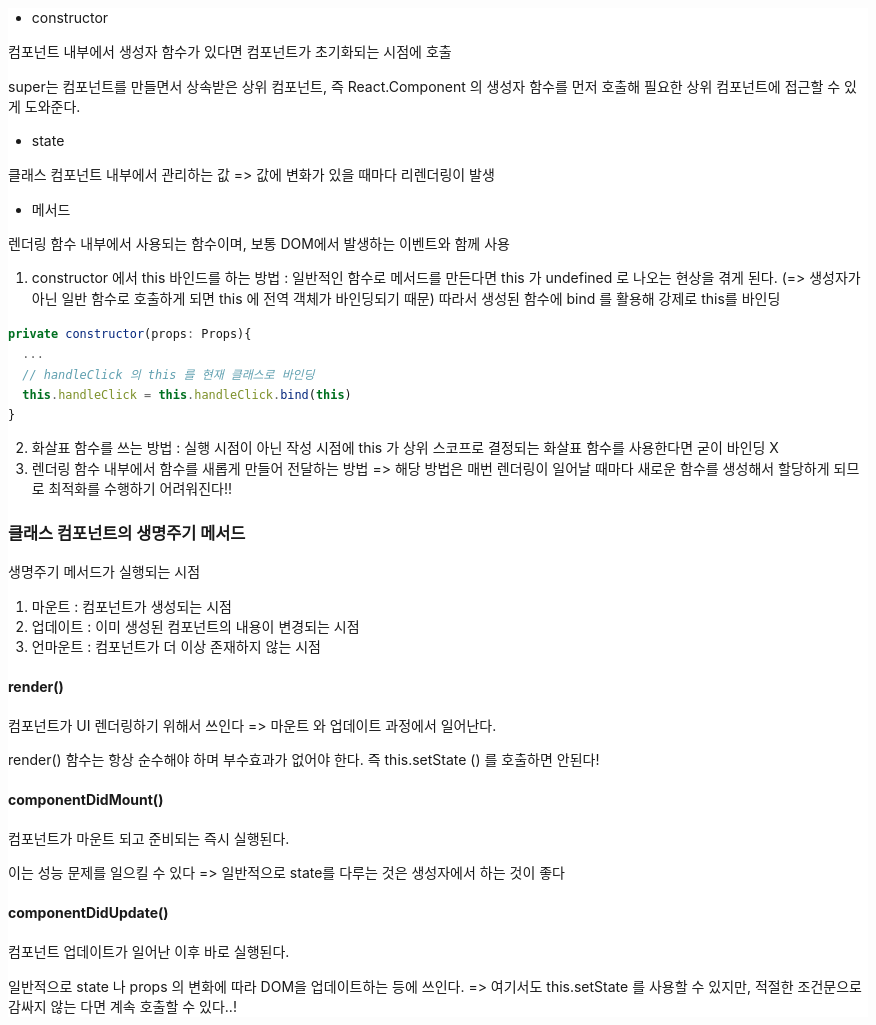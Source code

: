 - constructor

컴포넌트 내부에서 생성자 함수가 있다면 컴포넌트가 초기화되는 시점에 호출

super는 컴포넌트를 만들면서 상속받은 상위 컴포넌트, 즉 React.Component 의 생성자 함수를 먼저 호출해 필요한 상위 컴포넌트에 접근할 수 있게 도와준다.

- state

클래스 컴포넌트 내부에서 관리하는 값
=> 값에 변화가 있을 때마다 리렌더링이 발생

- 메서드

렌더링 함수 내부에서 사용되는 함수이며, 보통 DOM에서 발생하는 이벤트와 함께 사용

1. constructor 에서 this 바인드를 하는 방법 : 일반적인 함수로 메서드를 만든다면 this 가 undefined 로 나오는 현상을 겪게 된다. (=> 생성자가 아닌 일반 함수로 호출하게 되면 this 에 전역 객체가 바인딩되기 때문) 따라서 생성된 함수에 bind 를 활용해 강제로 this를 바인딩

```javascript
private constructor(props: Props){
  ...
  // handleClick 의 this 를 현재 클래스로 바인딩
  this.handleClick = this.handleClick.bind(this)
}
```

2. 화살표 함수를 쓰는 방법 : 실행 시점이 아닌 작성 시점에 this 가 상위 스코프로 결정되는 화살표 함수를 사용한다면 굳이 바인딩 X
3. 렌더링 함수 내부에서 함수를 새롭게 만들어 전달하는 방법
   => 해당 방법은 매번 렌더링이 일어날 때마다 새로운 함수를 생성해서 할당하게 되므로 최적화를 수행하기 어려워진다!!

### 클래스 컴포넌트의 생명주기 메서드

생명주기 메서드가 실행되는 시점

1. 마운트 : 컴포넌트가 생성되는 시점
2. 업데이트 : 이미 생성된 컴포넌트의 내용이 변경되는 시점
3. 언마운트 : 컴포넌트가 더 이상 존재하지 않는 시점

#### render()

컴포넌트가 UI 렌더링하기 위해서 쓰인다
=> 마운트 와 업데이트 과정에서 일어난다.

render() 함수는 항상 순수해야 하며 부수효과가 없어야 한다.
즉 this.setState () 를 호출하면 안된다!

#### componentDidMount()

컴포넌트가 마운트 되고 준비되는 즉시 실행된다.

이는 성능 문제를 일으킬 수 있다 => 일반적으로 state를 다루는 것은 생성자에서 하는 것이 좋다

#### componentDidUpdate()

컴포넌트 업데이트가 일어난 이후 바로 실행된다.

일반적으로 state 나 props 의 변화에 따라 DOM을 업데이트하는 등에 쓰인다.
=> 여기서도 this.setState 를 사용할 수 있지만, 적절한 조건문으로 감싸지 않는 다면 계속 호출할 수 있다..!
